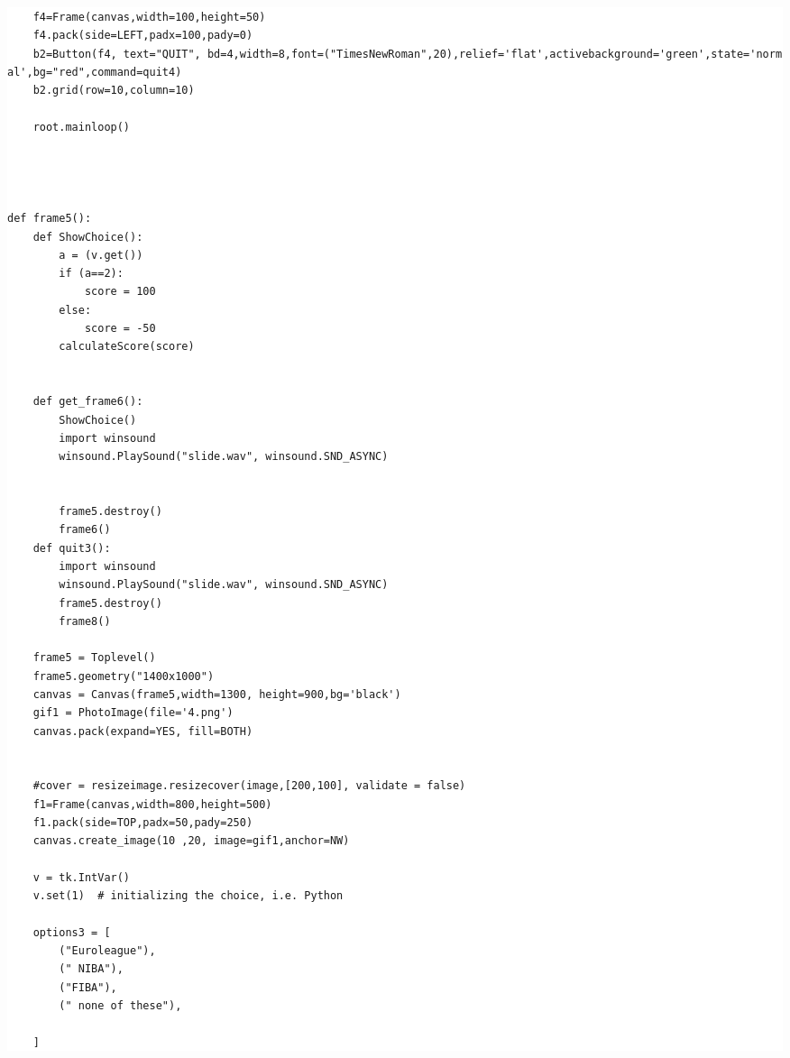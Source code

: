         f4=Frame(canvas,width=100,height=50)
        f4.pack(side=LEFT,padx=100,pady=0)
        b2=Button(f4, text="QUIT", bd=4,width=8,font=("TimesNewRoman",20),relief='flat',activebackground='green',state='normal',bg="red",command=quit4)
        b2.grid(row=10,column=10)

        root.mainloop()


        
        
    def frame5():    
        def ShowChoice():
            a = (v.get())
            if (a==2):
                score = 100
            else:
                score = -50
            calculateScore(score)


        def get_frame6():
            ShowChoice()
            import winsound
            winsound.PlaySound("slide.wav", winsound.SND_ASYNC)
            
            
            frame5.destroy()
            frame6()
        def quit3():
            import winsound
            winsound.PlaySound("slide.wav", winsound.SND_ASYNC)
            frame5.destroy()
            frame8()
            
        frame5 = Toplevel()
        frame5.geometry("1400x1000")
        canvas = Canvas(frame5,width=1300, height=900,bg='black')
        gif1 = PhotoImage(file='4.png')
        canvas.pack(expand=YES, fill=BOTH)
        
         
        #cover = resizeimage.resizecover(image,[200,100], validate = false)
        f1=Frame(canvas,width=800,height=500)
        f1.pack(side=TOP,padx=50,pady=250)
        canvas.create_image(10 ,20, image=gif1,anchor=NW)

        v = tk.IntVar()
        v.set(1)  # initializing the choice, i.e. Python

        options3 = [
            ("Euroleague"),
            (" NIBA"),
            ("FIBA"),
            (" none of these"),
            
        ]
